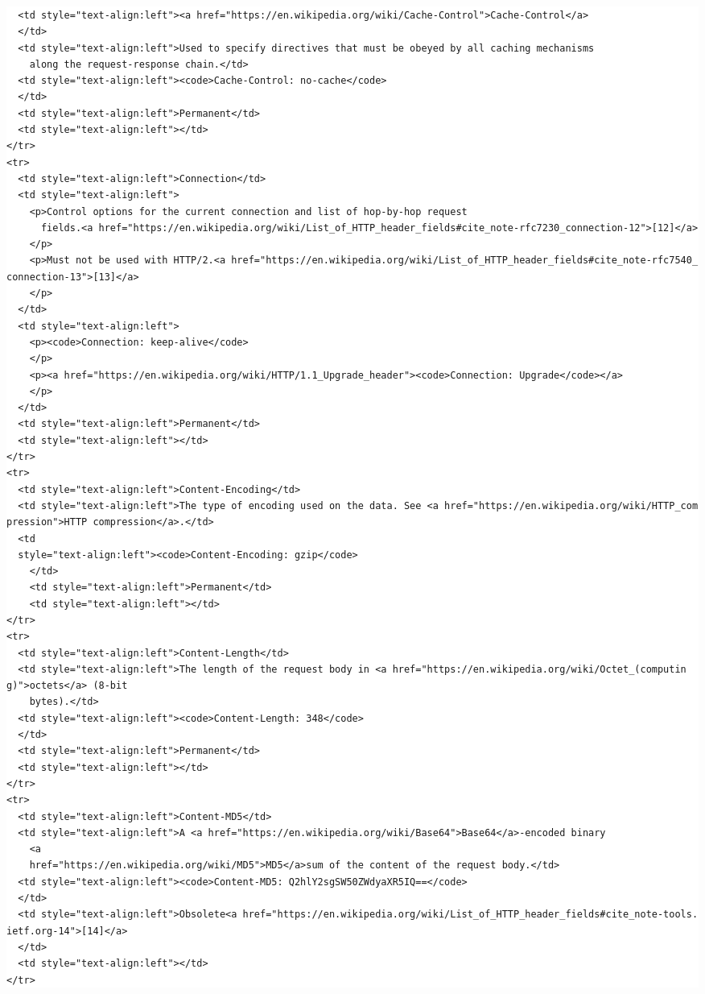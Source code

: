       <td style="text-align:left"><a href="https://en.wikipedia.org/wiki/Cache-Control">Cache-Control</a>
      </td>
      <td style="text-align:left">Used to specify directives that must be obeyed by all caching mechanisms
        along the request-response chain.</td>
      <td style="text-align:left"><code>Cache-Control: no-cache</code>
      </td>
      <td style="text-align:left">Permanent</td>
      <td style="text-align:left"></td>
    </tr>
    <tr>
      <td style="text-align:left">Connection</td>
      <td style="text-align:left">
        <p>Control options for the current connection and list of hop-by-hop request
          fields.<a href="https://en.wikipedia.org/wiki/List_of_HTTP_header_fields#cite_note-rfc7230_connection-12">[12]</a>
        </p>
        <p>Must not be used with HTTP/2.<a href="https://en.wikipedia.org/wiki/List_of_HTTP_header_fields#cite_note-rfc7540_connection-13">[13]</a>
        </p>
      </td>
      <td style="text-align:left">
        <p><code>Connection: keep-alive</code>
        </p>
        <p><a href="https://en.wikipedia.org/wiki/HTTP/1.1_Upgrade_header"><code>Connection: Upgrade</code></a>
        </p>
      </td>
      <td style="text-align:left">Permanent</td>
      <td style="text-align:left"></td>
    </tr>
    <tr>
      <td style="text-align:left">Content-Encoding</td>
      <td style="text-align:left">The type of encoding used on the data. See <a href="https://en.wikipedia.org/wiki/HTTP_compression">HTTP compression</a>.</td>
      <td
      style="text-align:left"><code>Content-Encoding: gzip</code>
        </td>
        <td style="text-align:left">Permanent</td>
        <td style="text-align:left"></td>
    </tr>
    <tr>
      <td style="text-align:left">Content-Length</td>
      <td style="text-align:left">The length of the request body in <a href="https://en.wikipedia.org/wiki/Octet_(computing)">octets</a> (8-bit
        bytes).</td>
      <td style="text-align:left"><code>Content-Length: 348</code>
      </td>
      <td style="text-align:left">Permanent</td>
      <td style="text-align:left"></td>
    </tr>
    <tr>
      <td style="text-align:left">Content-MD5</td>
      <td style="text-align:left">A <a href="https://en.wikipedia.org/wiki/Base64">Base64</a>-encoded binary
        <a
        href="https://en.wikipedia.org/wiki/MD5">MD5</a>sum of the content of the request body.</td>
      <td style="text-align:left"><code>Content-MD5: Q2hlY2sgSW50ZWdyaXR5IQ==</code>
      </td>
      <td style="text-align:left">Obsolete<a href="https://en.wikipedia.org/wiki/List_of_HTTP_header_fields#cite_note-tools.ietf.org-14">[14]</a>
      </td>
      <td style="text-align:left"></td>
    </tr>